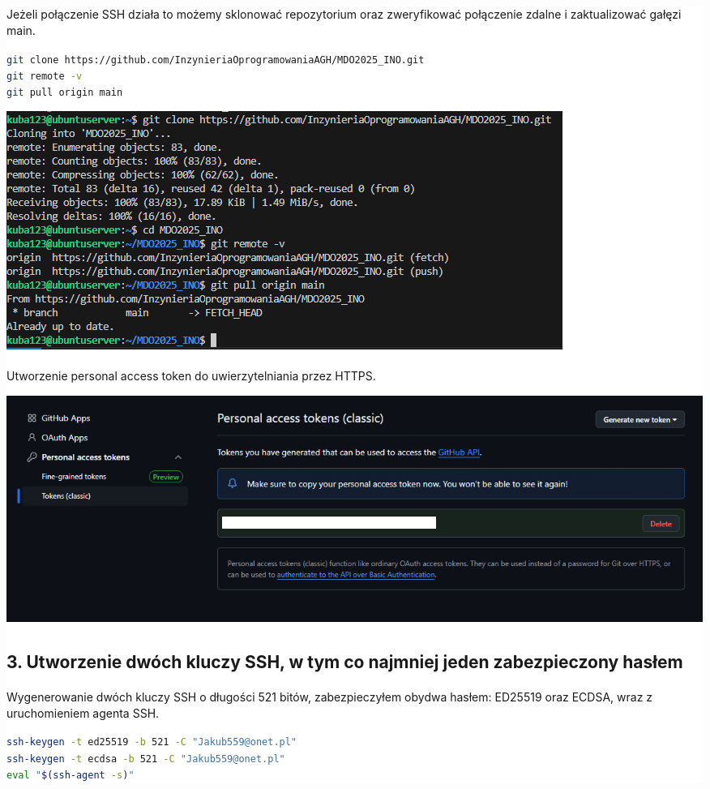 Jeżeli połączenie SSH działa to możemy sklonować repozytorium oraz zweryfikować połączenie zdalne i zaktualizować gałęzi main.

```bash
git clone https://github.com/InzynieriaOprogramowaniaAGH/MDO2025_INO.git
git remote -v
git pull origin main
```

![Zrzut ekranu – Sklonowanie repozytorium przedmiotowego za pomocą HTTPS](zrzuty_ekranu_sprawozdanie_1/3.png)

Utworzenie personal access token do uwierzytelniania przez HTTPS.

![Zrzut ekranu – personal access token](zrzuty_ekranu_sprawozdanie_1/4.png)

## 3. **Utworzenie dwóch kluczy SSH, w tym co najmniej jeden zabezpieczony hasłem**

Wygenerowanie dwóch kluczy SSH o długości 521 bitów, zabezpieczyłem obydwa hasłem: ED25519 oraz ECDSA, wraz z uruchomieniem agenta SSH.

```bash
ssh-keygen -t ed25519 -b 521 -C "Jakub559@onet.pl"
ssh-keygen -t ecdsa -b 521 -C "Jakub559@onet.pl"
eval "$(ssh-agent -s)"
```
